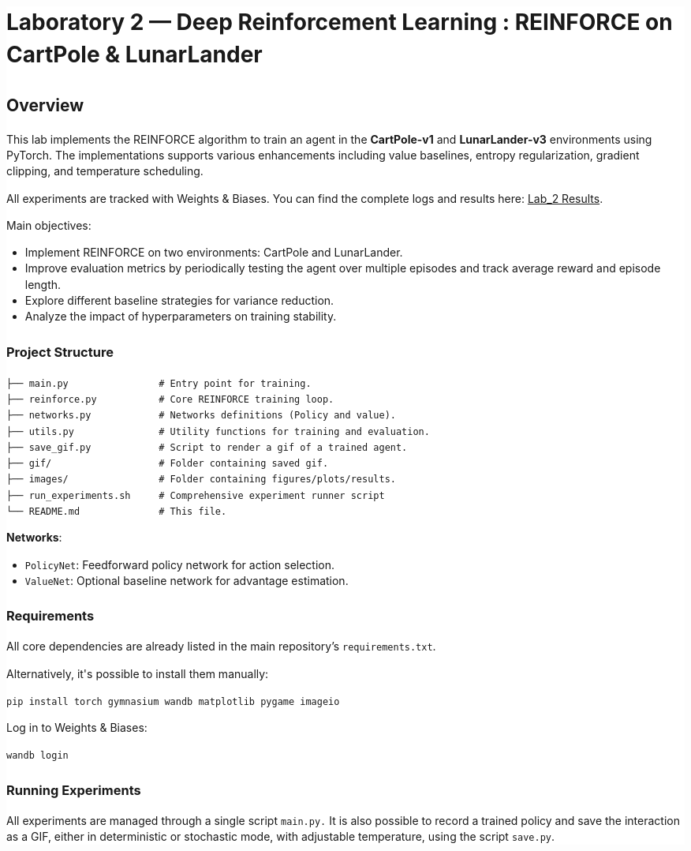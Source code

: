 # Laboratory 2 — Deep Reinforcement Learning : REINFORCE on CartPole & LunarLander

## Overview
This lab implements the REINFORCE algorithm to train an agent in the **CartPole-v1** and **LunarLander-v3** environments using PyTorch. 
The implementations supports various enhancements including value baselines, entropy regularization, gradient clipping, and temperature scheduling.

All experiments are tracked with Weights & Biases. You can find the complete logs and results here: [Lab_2 Results](https://wandb.ai/chiara-peppicelli-university-of-florence/DLA_Lab_2?nw=nwuserchiarapeppicelli).  

Main objectives: 
- Implement REINFORCE on two environments: CartPole and LunarLander.
- Improve evaluation metrics by periodically testing the agent over multiple episodes and track average reward and episode length.
- Explore different baseline strategies for variance reduction.
- Analyze the impact of hyperparameters on training stability.

### Project Structure

```
├── main.py                # Entry point for training.
├── reinforce.py           # Core REINFORCE training loop.
├── networks.py            # Networks definitions (Policy and value).
├── utils.py               # Utility functions for training and evaluation.
├── save_gif.py            # Script to render a gif of a trained agent.
├── gif/                   # Folder containing saved gif.
├── images/                # Folder containing figures/plots/results.
├── run_experiments.sh     # Comprehensive experiment runner script
└── README.md              # This file.
```

**Networks**:
  - `PolicyNet`: Feedforward policy network for action selection.
  - `ValueNet`: Optional baseline network for advantage estimation.

### Requirements
All core dependencies are already listed in the main repository’s `requirements.txt`.

Alternatively, it's possible to install them manually: 
```bash 
pip install torch gymnasium wandb matplotlib pygame imageio 
```
Log in to Weights & Biases:
```bash
wandb login
```

### Running Experiments
All experiments are managed through a single script `main.py.` It is also possible to record a trained policy and save the interaction as a GIF, either in deterministic or stochastic mode, with adjustable temperature, using the script `save.py`.
